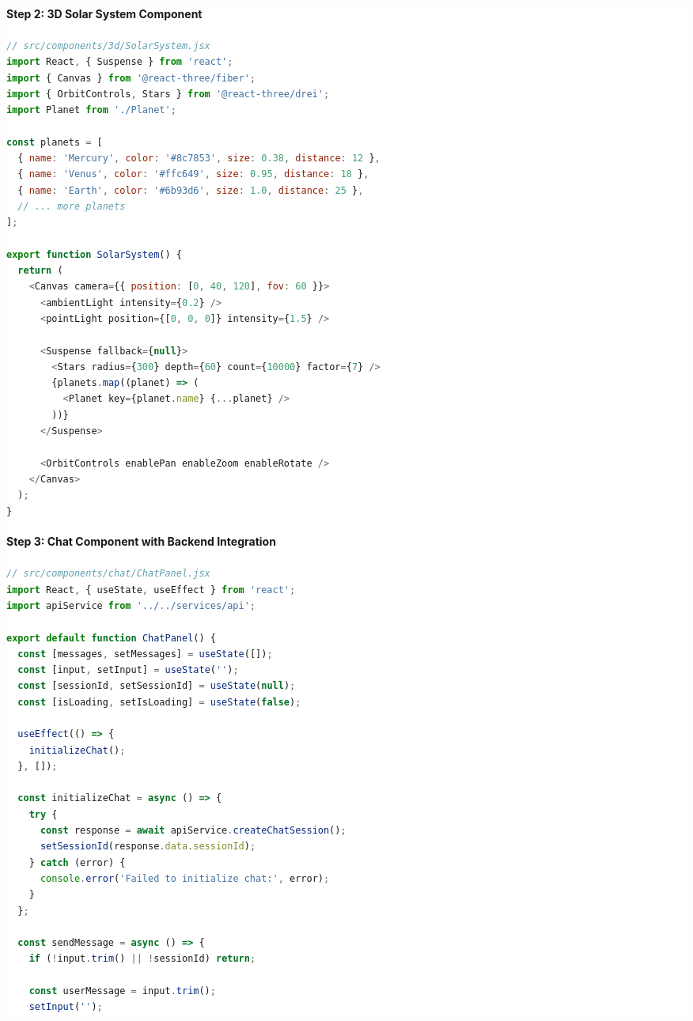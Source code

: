 #### Step 2: 3D Solar System Component
```javascript
// src/components/3d/SolarSystem.jsx
import React, { Suspense } from 'react';
import { Canvas } from '@react-three/fiber';
import { OrbitControls, Stars } from '@react-three/drei';
import Planet from './Planet';

const planets = [
  { name: 'Mercury', color: '#8c7853', size: 0.38, distance: 12 },
  { name: 'Venus', color: '#ffc649', size: 0.95, distance: 18 },
  { name: 'Earth', color: '#6b93d6', size: 1.0, distance: 25 },
  // ... more planets
];

export function SolarSystem() {
  return (
    <Canvas camera={{ position: [0, 40, 120], fov: 60 }}>
      <ambientLight intensity={0.2} />
      <pointLight position={[0, 0, 0]} intensity={1.5} />
      
      <Suspense fallback={null}>
        <Stars radius={300} depth={60} count={10000} factor={7} />
        {planets.map((planet) => (
          <Planet key={planet.name} {...planet} />
        ))}
      </Suspense>
      
      <OrbitControls enablePan enableZoom enableRotate />
    </Canvas>
  );
}
```

#### Step 3: Chat Component with Backend Integration
```javascript
// src/components/chat/ChatPanel.jsx
import React, { useState, useEffect } from 'react';
import apiService from '../../services/api';

export default function ChatPanel() {
  const [messages, setMessages] = useState([]);
  const [input, setInput] = useState('');
  const [sessionId, setSessionId] = useState(null);
  const [isLoading, setIsLoading] = useState(false);

  useEffect(() => {
    initializeChat();
  }, []);

  const initializeChat = async () => {
    try {
      const response = await apiService.createChatSession();
      setSessionId(response.data.sessionId);
    } catch (error) {
      console.error('Failed to initialize chat:', error);
    }
  };

  const sendMessage = async () => {
    if (!input.trim() || !sessionId) return;

    const userMessage = input.trim();
    setInput('');
```